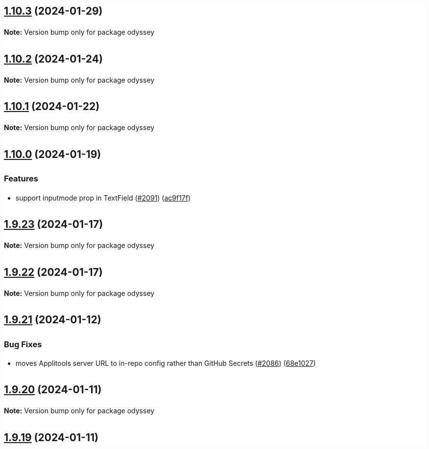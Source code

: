 ## [1.10.3](https://github.com/okta/odyssey/compare/v1.10.2...v1.10.3) (2024-01-29)

**Note:** Version bump only for package odyssey

## [1.10.2](https://github.com/okta/odyssey/compare/v1.10.1...v1.10.2) (2024-01-24)

**Note:** Version bump only for package odyssey

## [1.10.1](https://github.com/okta/odyssey/compare/v1.10.0...v1.10.1) (2024-01-22)

**Note:** Version bump only for package odyssey

## [1.10.0](https://github.com/okta/odyssey/compare/v1.9.23...v1.10.0) (2024-01-19)

### Features

- support inputmode prop in TextField ([#2091](https://github.com/okta/odyssey/issues/2091)) ([ac9f17f](https://github.com/okta/odyssey/commit/ac9f17f87e324b9861e794409e72e77f20d267c8))

## [1.9.23](https://github.com/okta/odyssey/compare/v1.9.22...v1.9.23) (2024-01-17)

**Note:** Version bump only for package odyssey

## [1.9.22](https://github.com/okta/odyssey/compare/v1.9.21...v1.9.22) (2024-01-17)

**Note:** Version bump only for package odyssey

## [1.9.21](https://github.com/okta/odyssey/compare/v1.9.20...v1.9.21) (2024-01-12)

### Bug Fixes

- moves Applitools server URL to in-repo config rather than GitHub Secrets ([#2086](https://github.com/okta/odyssey/issues/2086)) ([68e1027](https://github.com/okta/odyssey/commit/68e1027dea8dd30ce94c832db22c4a69d46de4c4))

## [1.9.20](https://github.com/okta/odyssey/compare/v1.9.19...v1.9.20) (2024-01-11)

**Note:** Version bump only for package odyssey

## [1.9.19](https://github.com/okta/odyssey/compare/v1.9.18...v1.9.19) (2024-01-11)
